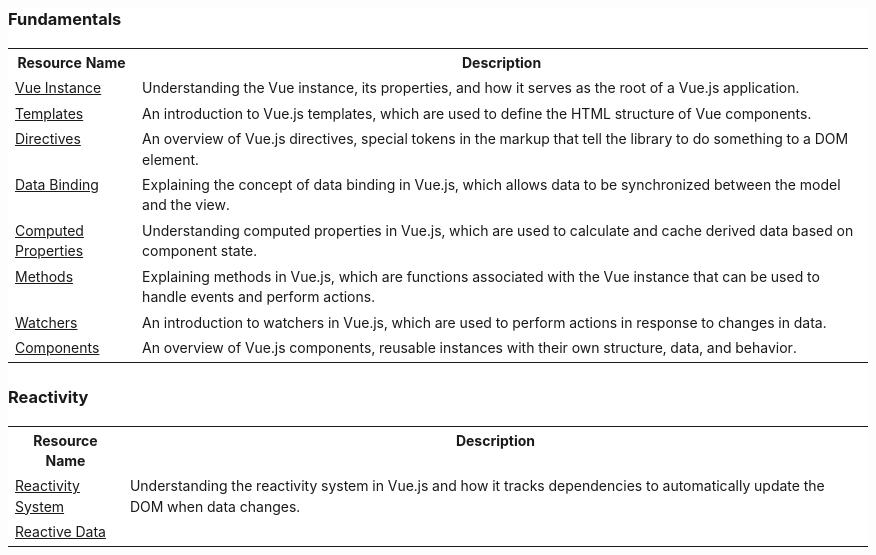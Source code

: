 
### Fundamentals
<table width="100%">
 <tr>
   <th>Resource Name</th>
   <th>Description</th>
 </tr>
 <tr>
   <td><a href="https://www.geeksforgeeks.org/vue-js-instances/">Vue Instance</a></td>
   <td>Understanding the Vue instance, its properties, and how it serves as the root of a Vue.js application.</td>
 </tr>
 <tr>
   <td><a href="https://themeforest.net/search/vuejs">Templates</a></td>
   <td>An introduction to Vue.js templates, which are used to define the HTML structure of Vue components.</td>
 </tr>
 <tr>
   <td><a href="https://www.w3schools.com/vue/vue_directives.php">Directives</a></td>
   <td>An overview of Vue.js directives, special tokens in the markup that tell the library to do something to a DOM element.</td>
 </tr>
 <tr>
   <td><a href="https://www.javatpoint.com/vue-js-data-binding">Data Binding</a></td>
   <td>Explaining the concept of data binding in Vue.js, which allows data to be synchronized between the model and the view.</td>
 </tr>
 <tr>
   <td><a href="https://www.w3schools.com/vue/vue_computed-properties.php">Computed Properties</a></td>
   <td>Understanding computed properties in Vue.js, which are used to calculate and cache derived data based on component state.</td>
 </tr>
 <tr>
   <td><a href="https://www.w3schools.com/vue/vue_methods.php">Methods</a></td>
   <td>Explaining methods in Vue.js, which are functions associated with the Vue instance that can be used to handle events and perform actions.</td>
 </tr>
 <tr>
   <td><a href="https://www.w3schools.com/vue/vue_watchers.php">Watchers</a></td>
   <td>An introduction to watchers in Vue.js, which are used to perform actions in response to changes in data.</td>
 </tr>
 <tr>
   <td><a href="https://www.w3schools.com/vue/vue_components.php">Components</a></td>
   <td>An overview of Vue.js components, reusable instances with their own structure, data, and behavior.</td>
 </tr>
</table>

### Reactivity
<table width="100%">
 <tr>
   <th>Resource Name</th>
   <th>Description</th>
 </tr>
 <tr>
   <td><a href="https://www.javatpoint.com/vue-js-reactivity-system">Reactivity System</a></td>
   <td>Understanding the reactivity system in Vue.js and how it tracks dependencies to automatically update the DOM when data changes.</td>
 </tr>
 <tr>
   <td><a href="https://www.thisdot.co/blog/understanding-vues-reactive-data">Reactive Data</a></td>